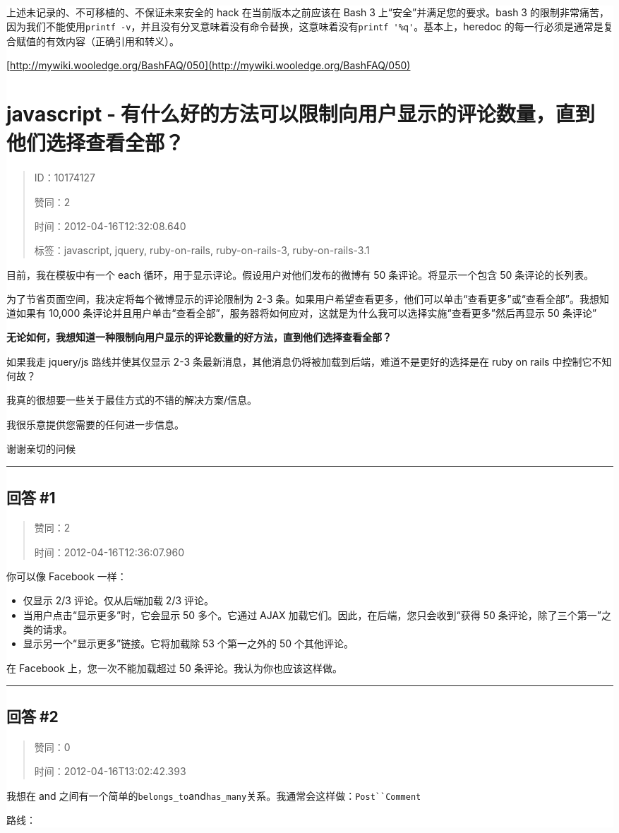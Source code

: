 上述未记录的、不可移植的、不保证未来安全的 hack 在当前版本之前应该在 Bash 3 上“安全”并满足您的要求。bash 3 的限制非常痛苦，因为我们不能使用`printf -v`，并且没有分叉意味着没有命令替换，这意味着没有`printf '%q'`。基本上，heredoc 的每一行必须是通常是复合赋值的有效内容（正确引用和转义）。

[http://mywiki.wooledge.org/BashFAQ/050](http://mywiki.wooledge.org/BashFAQ/050)

# javascript - 有什么好的方法可以限制向用户显示的评论数量，直到他们选择查看全部？

> ID：10174127
> 
> 赞同：2
> 
> 时间：2012-04-16T12:32:08.640
> 
> 标签：javascript, jquery, ruby-on-rails, ruby-on-rails-3, ruby-on-rails-3.1

目前，我在模板中有一个 each 循环，用于显示评论。假设用户对他们发布的微博有 50 条评论。将显示一个包含 50 条评论的长列表。

为了节省页面空间，我决定将每个微博显示的评论限制为 2-3 条。如果用户希望查看更多，他们可以单击“查看更多”或“查看全部”。我想知道如果有 10,000 条评论并且用户单击“查看全部”，服务器将如何应对，这就是为什么我可以选择实施“查看更多”然后再显示 50 条评论”

**无论如何，我想知道一种限制向用户显示的评论数量的好方法，直到他们选择查看全部？**

如果我走 jquery/js 路线并使其仅显示 2-3 条最新消息，其他消息仍将被加载到后端，难道不是更好的选择是在 ruby​​ on rails 中控制它不知何故？

我真的很想要一些关于最佳方式的不错的解决方案/信息。

我很乐意提供您需要的任何进一步信息。

谢谢亲切的问候

* * *

## 回答 #1

> 赞同：2
> 
> 时间：2012-04-16T12:36:07.960

你可以像 Facebook 一样：

*   仅显示 2/3 评论。仅从后端加载 2/3 评论。
*   当用户点击“显示更多”时，它会显示 50 多个。它通过 AJAX 加载它们。因此，在后端，您只会收到“获得 50 条评论，除了三个第一”之类的请求。
*   显示另一个“显示更多”链接。它将加载除 53 个第一之外的 50 个其他评论。

在 Facebook 上，您一次不能加载超过 50 条评论。我认为你也应该这样做。

* * *

## 回答 #2

> 赞同：0
> 
> 时间：2012-04-16T13:02:42.393

我想在 and 之间有一个简单的`belongs_to`and`has_many`关系。我通常会这样做：`Post``Comment`

路线：
